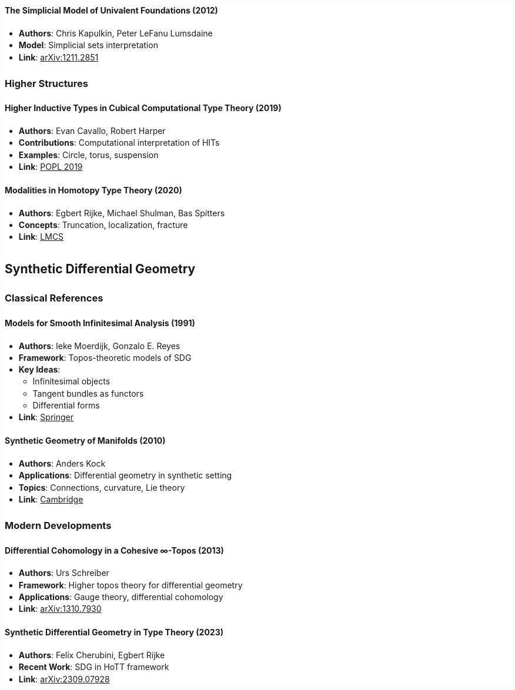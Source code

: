 #### **The Simplicial Model of Univalent Foundations** (2012)
- **Authors**: Chris Kapulkin, Peter LeFanu Lumsdaine
- **Model**: Simplicial sets interpretation
- **Link**: [arXiv:1211.2851](https://arxiv.org/abs/1211.2851)

### Higher Structures

#### **Higher Inductive Types in Cubical Computational Type Theory** (2019)
- **Authors**: Evan Cavallo, Robert Harper
- **Contributions**: Computational interpretation of HITs
- **Examples**: Circle, torus, suspension
- **Link**: [POPL 2019](https://doi.org/10.1145/3290314)

#### **Modalities in Homotopy Type Theory** (2020)
- **Authors**: Egbert Rijke, Michael Shulman, Bas Spitters
- **Concepts**: Truncation, localization, fracture
- **Link**: [LMCS](https://doi.org/10.23638/LMCS-16(1:2)2020)

## Synthetic Differential Geometry

### Classical References

#### **Models for Smooth Infinitesimal Analysis** (1991)
- **Authors**: Ieke Moerdijk, Gonzalo E. Reyes
- **Framework**: Topos-theoretic models of SDG
- **Key Ideas**:
  - Infinitesimal objects
  - Tangent bundles as functors
  - Differential forms
- **Link**: [Springer](https://doi.org/10.1007/978-1-4757-4143-8)

#### **Synthetic Geometry of Manifolds** (2010)
- **Authors**: Anders Kock
- **Applications**: Differential geometry in synthetic setting
- **Topics**: Connections, curvature, Lie theory
- **Link**: [Cambridge](https://doi.org/10.1017/CBO9780511691690)

### Modern Developments

#### **Differential Cohomology in a Cohesive ∞-Topos** (2013)
- **Authors**: Urs Schreiber
- **Framework**: Higher topos theory for differential geometry
- **Applications**: Gauge theory, differential cohomology
- **Link**: [arXiv:1310.7930](https://arxiv.org/abs/1310.7930)

#### **Synthetic Differential Geometry in Type Theory** (2023)
- **Authors**: Felix Cherubini, Egbert Rijke
- **Recent Work**: SDG in HoTT framework
- **Link**: [arXiv:2309.07928](https://arxiv.org/abs/2309.07928)
